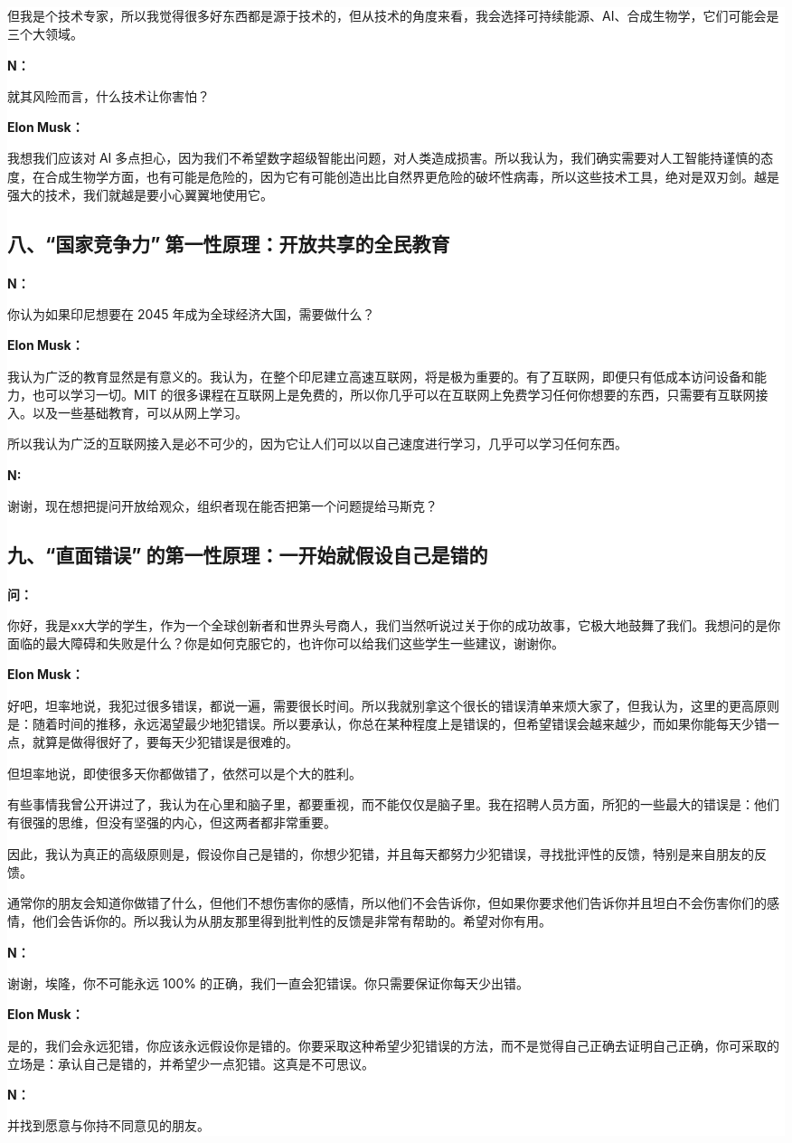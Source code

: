 但我是个技术专家，所以我觉得很多好东西都是源于技术的，但从技术的角度来看，我会选择可持续能源、AI、合成生物学，它们可能会是三个大领域。

**N：**

就其风险而言，什么技术让你害怕？

**Elon Musk：**

我想我们应该对 AI 多点担心，因为我们不希望数字超级智能出问题，对人类造成损害。所以我认为，我们确实需要对人工智能持谨慎的态度，在合成生物学方面，也有可能是危险的，因为它有可能创造出比自然界更危险的破坏性病毒，所以这些技术工具，绝对是双刃剑。越是强大的技术，我们就越是要小心翼翼地使用它。

## 八、“国家竞争力” 第一性原理：开放共享的全民教育

**N：**

你认为如果印尼想要在 2045 年成为全球经济大国，需要做什么？

**Elon Musk：**

我认为广泛的教育显然是有意义的。我认为，在整个印尼建立高速互联网，将是极为重要的。有了互联网，即便只有低成本访问设备和能力，也可以学习一切。MIT 的很多课程在互联网上是免费的，所以你几乎可以在互联网上免费学习任何你想要的东西，只需要有互联网接入。以及一些基础教育，可以从网上学习。

所以我认为广泛的互联网接入是必不可少的，因为它让人们可以以自己速度进行学习，几乎可以学习任何东西。

**N:**

谢谢，现在想把提问开放给观众，组织者现在能否把第一个问题提给马斯克？

## 九、“直面错误” 的第一性原理：一开始就假设自己是错的

**问：**

你好，我是xx大学的学生，作为一个全球创新者和世界头号商人，我们当然听说过关于你的成功故事，它极大地鼓舞了我们。我想问的是你面临的最大障碍和失败是什么？你是如何克服它的，也许你可以给我们这些学生一些建议，谢谢你。

**Elon Musk：**

好吧，坦率地说，我犯过很多错误，都说一遍，需要很长时间。所以我就别拿这个很长的错误清单来烦大家了，但我认为，这里的更高原则是：随着时间的推移，永远渴望最少地犯错误。所以要承认，你总在某种程度上是错误的，但希望错误会越来越少，而如果你能每天少错一点，就算是做得很好了，要每天少犯错误是很难的。

但坦率地说，即使很多天你都做错了，依然可以是个大的胜利。

有些事情我曾公开讲过了，我认为在心里和脑子里，都要重视，而不能仅仅是脑子里。我在招聘人员方面，所犯的一些最大的错误是：他们有很强的思维，但没有坚强的内心，但这两者都非常重要。

因此，我认为真正的高级原则是，假设你自己是错的，你想少犯错，并且每天都努力少犯错误，寻找批评性的反馈，特别是来自朋友的反馈。

通常你的朋友会知道你做错了什么，但他们不想伤害你的感情，所以他们不会告诉你，但如果你要求他们告诉你并且坦白不会伤害你们的感情，他们会告诉你的。所以我认为从朋友那里得到批判性的反馈是非常有帮助的。希望对你有用。

**N：**

谢谢，埃隆，你不可能永远 100% 的正确，我们一直会犯错误。你只需要保证你每天少出错。

**Elon Musk：**

是的，我们会永远犯错，你应该永远假设你是错的。你要采取这种希望少犯错误的方法，而不是觉得自己正确去证明自己正确，你可采取的立场是：承认自己是错的，并希望少一点犯错。这真是不可思议。

**N：**

并找到愿意与你持不同意见的朋友。
